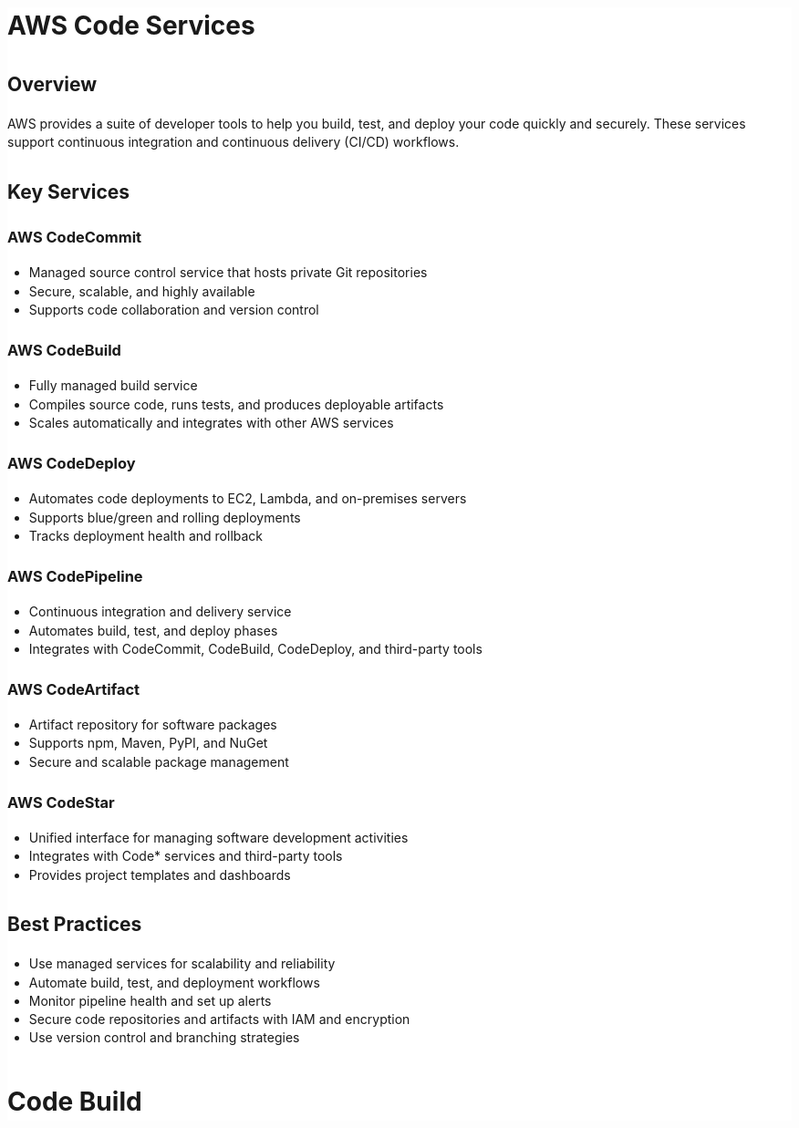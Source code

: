 # AWS Code Services

## Overview

AWS provides a suite of developer tools to help you build, test, and deploy your code quickly and securely. These services support continuous integration and continuous delivery (CI/CD) workflows.

## Key Services

### AWS CodeCommit
- Managed source control service that hosts private Git repositories
- Secure, scalable, and highly available
- Supports code collaboration and version control

### AWS CodeBuild
- Fully managed build service
- Compiles source code, runs tests, and produces deployable artifacts
- Scales automatically and integrates with other AWS services

### AWS CodeDeploy
- Automates code deployments to EC2, Lambda, and on-premises servers
- Supports blue/green and rolling deployments
- Tracks deployment health and rollback

### AWS CodePipeline
- Continuous integration and delivery service
- Automates build, test, and deploy phases
- Integrates with CodeCommit, CodeBuild, CodeDeploy, and third-party tools

### AWS CodeArtifact
- Artifact repository for software packages
- Supports npm, Maven, PyPI, and NuGet
- Secure and scalable package management

### AWS CodeStar
- Unified interface for managing software development activities
- Integrates with Code* services and third-party tools
- Provides project templates and dashboards

## Best Practices
- Use managed services for scalability and reliability
- Automate build, test, and deployment workflows
- Monitor pipeline health and set up alerts
- Secure code repositories and artifacts with IAM and encryption
- Use version control and branching strategies

# Code Build
